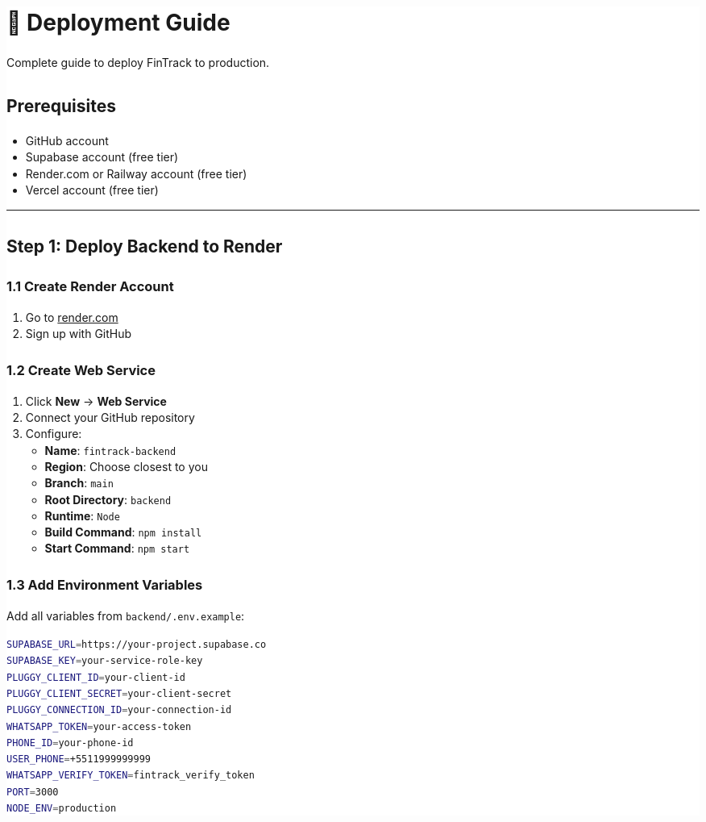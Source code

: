 # 🚀 Deployment Guide

Complete guide to deploy FinTrack to production.

## Prerequisites

- GitHub account
- Supabase account (free tier)
- Render.com or Railway account (free tier)
- Vercel account (free tier)

---

## Step 1: Deploy Backend to Render

### 1.1 Create Render Account

1. Go to [render.com](https://render.com)
2. Sign up with GitHub

### 1.2 Create Web Service

1. Click **New** → **Web Service**
2. Connect your GitHub repository
3. Configure:
   - **Name**: `fintrack-backend`
   - **Region**: Choose closest to you
   - **Branch**: `main`
   - **Root Directory**: `backend`
   - **Runtime**: `Node`
   - **Build Command**: `npm install`
   - **Start Command**: `npm start`

### 1.3 Add Environment Variables

Add all variables from `backend/.env.example`:

```bash
SUPABASE_URL=https://your-project.supabase.co
SUPABASE_KEY=your-service-role-key
PLUGGY_CLIENT_ID=your-client-id
PLUGGY_CLIENT_SECRET=your-client-secret
PLUGGY_CONNECTION_ID=your-connection-id
WHATSAPP_TOKEN=your-access-token
PHONE_ID=your-phone-id
USER_PHONE=+5511999999999
WHATSAPP_VERIFY_TOKEN=fintrack_verify_token
PORT=3000
NODE_ENV=production
```
